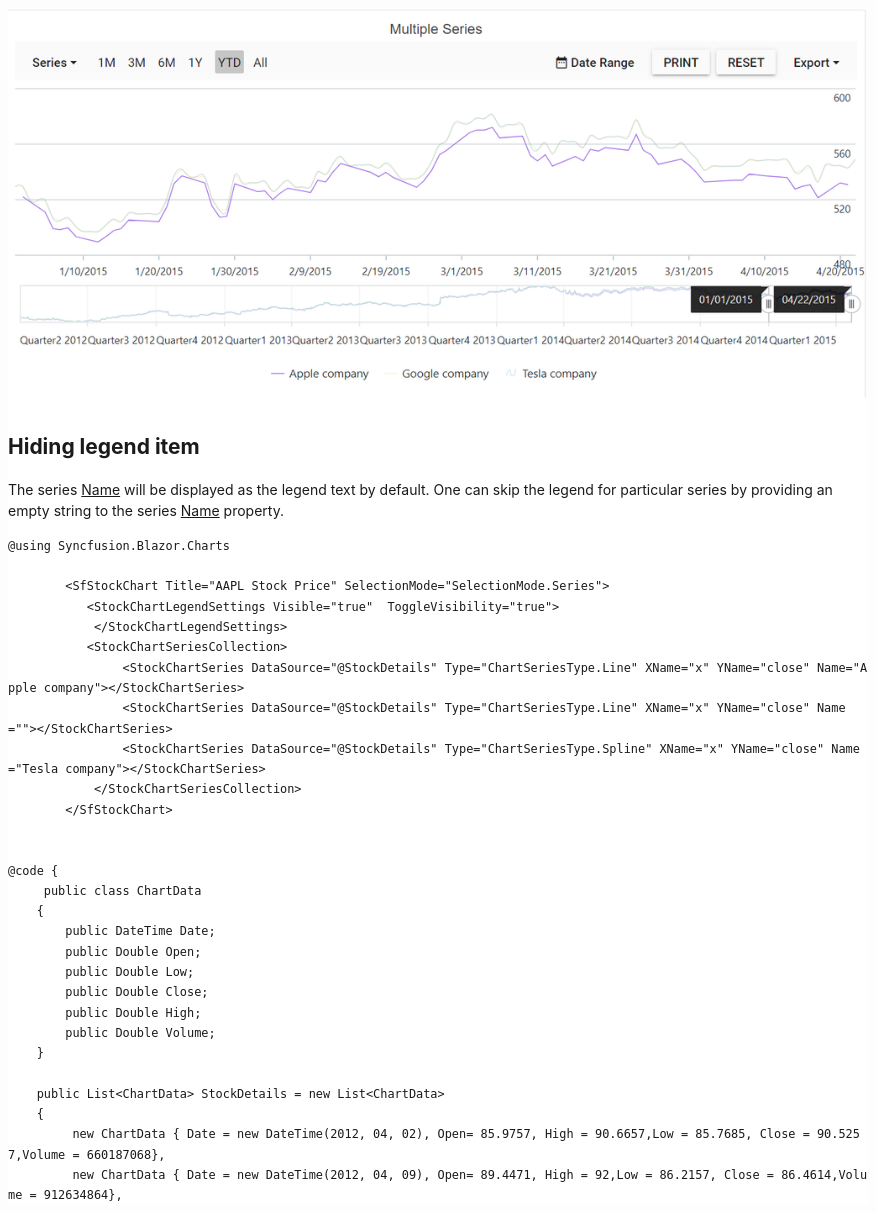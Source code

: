 ![Blazor stock chart with selection mode](images/blazor-stock-chart-selection-mode.png)

## Hiding legend item

The series [Name](https://help.syncfusion.com/cr/blazor/Syncfusion.Blazor.Charts.StockChart.StockChartSeries.html#Syncfusion_Blazor_Charts_StockChart_StockChartSeries_Name) will be displayed as the legend text by default. One can skip the legend for particular series by providing an empty string to the series [Name](https://help.syncfusion.com/cr/blazor/Syncfusion.Blazor.Charts.StockChart.StockChartSeries.html#Syncfusion_Blazor_Charts_StockChart_StockChartSeries_Name) property.

```cshtml
@using Syncfusion.Blazor.Charts

        <SfStockChart Title="AAPL Stock Price" SelectionMode="SelectionMode.Series">
           <StockChartLegendSettings Visible="true"  ToggleVisibility="true">
            </StockChartLegendSettings>
           <StockChartSeriesCollection>
                <StockChartSeries DataSource="@StockDetails" Type="ChartSeriesType.Line" XName="x" YName="close" Name="Apple company"></StockChartSeries>
                <StockChartSeries DataSource="@StockDetails" Type="ChartSeriesType.Line" XName="x" YName="close" Name=""></StockChartSeries>
                <StockChartSeries DataSource="@StockDetails" Type="ChartSeriesType.Spline" XName="x" YName="close" Name="Tesla company"></StockChartSeries>
            </StockChartSeriesCollection>
        </SfStockChart>
  

@code {
     public class ChartData
    {
        public DateTime Date;
        public Double Open;
        public Double Low;
        public Double Close;
        public Double High;
        public Double Volume;
    }

    public List<ChartData> StockDetails = new List<ChartData>
    {
         new ChartData { Date = new DateTime(2012, 04, 02), Open= 85.9757, High = 90.6657,Low = 85.7685, Close = 90.5257,Volume = 660187068},
         new ChartData { Date = new DateTime(2012, 04, 09), Open= 89.4471, High = 92,Low = 86.2157, Close = 86.4614,Volume = 912634864},
```